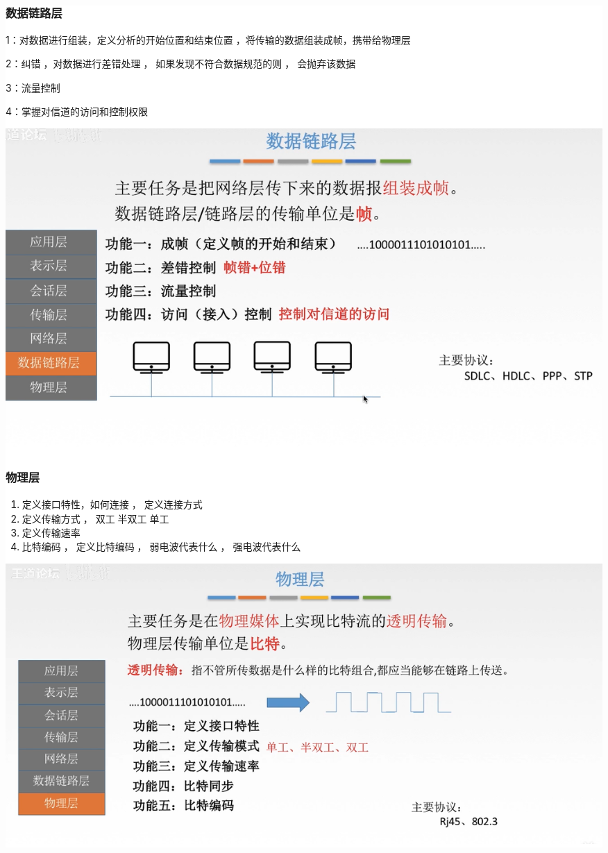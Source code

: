 ### 数据链路层

1：对数据进行组装，定义分析的开始位置和结束位置 ，将传输的数据组装成帧，携带给物理层

2：纠错 ，对数据进行差错处理 ， 如果发现不符合数据规范的则 ， 会抛弃该数据

3：流量控制

4：掌握对信道的访问和控制权限

![1678953624475](../assets/network/1678953624475.png)

### 物理层

1. 定义接口特性，如何连接 ， 定义连接方式
2. 定义传输方式 ， 双工 半双工 单工
3. 定义传输速率
4. 比特编码 ， 定义比特编码 ， 弱电波代表什么 ， 强电波代表什么

![1678953942130](../assets/network/1678953942130.png)
